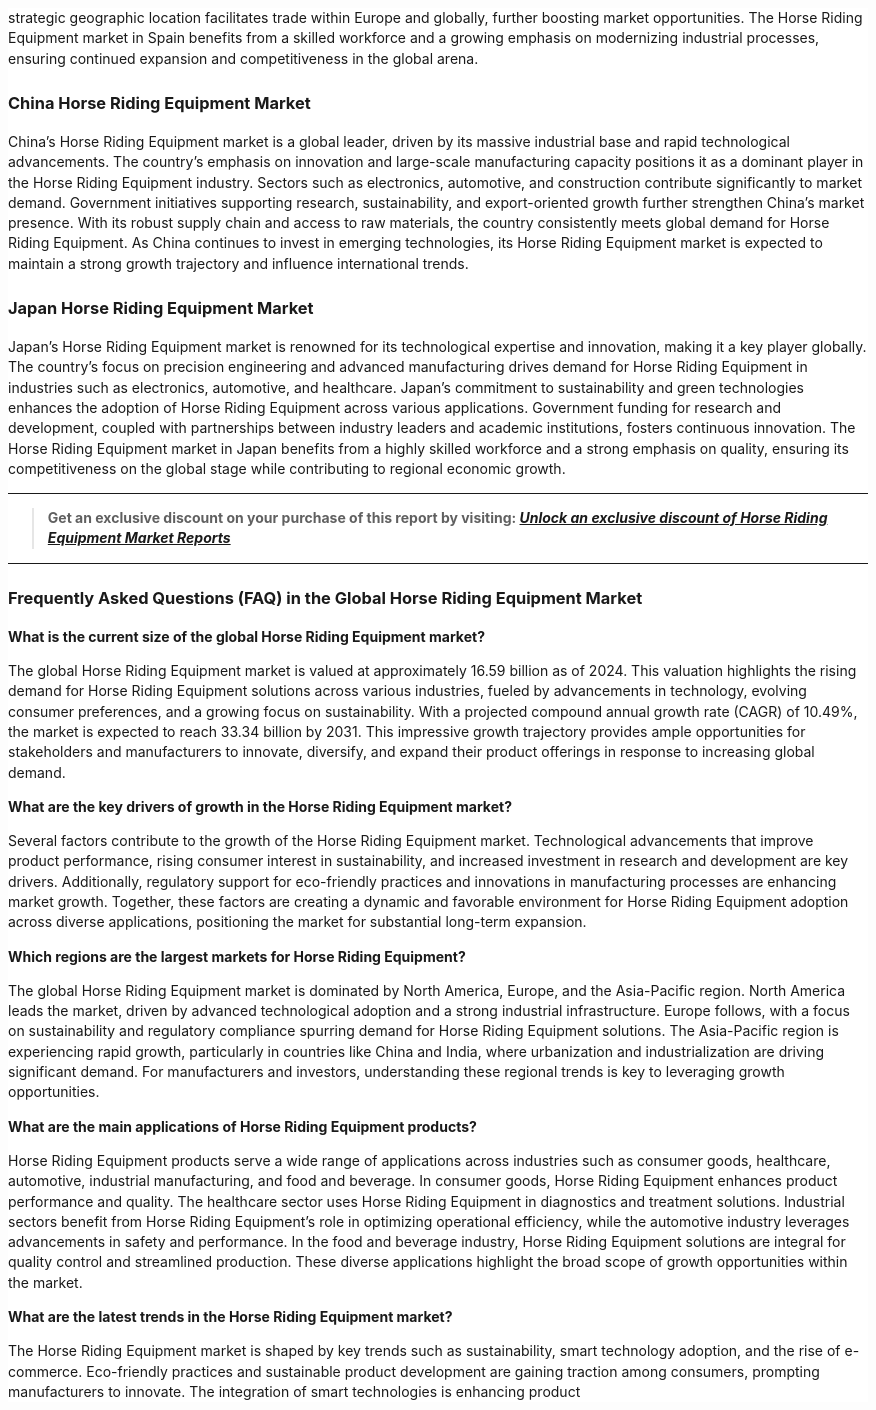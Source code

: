 strategic geographic location facilitates trade within Europe and globally, further boosting market opportunities. The Horse Riding Equipment market in Spain benefits from a skilled workforce and a growing emphasis on modernizing industrial processes, ensuring continued expansion and competitiveness in the global arena.</p><h3>China Horse Riding Equipment Market</h3><p>China&rsquo;s Horse Riding Equipment market is a global leader, driven by its massive industrial base and rapid technological advancements. The country&rsquo;s emphasis on innovation and large-scale manufacturing capacity positions it as a dominant player in the Horse Riding Equipment industry. Sectors such as electronics, automotive, and construction contribute significantly to market demand. Government initiatives supporting research, sustainability, and export-oriented growth further strengthen China&rsquo;s market presence. With its robust supply chain and access to raw materials, the country consistently meets global demand for Horse Riding Equipment. As China continues to invest in emerging technologies, its Horse Riding Equipment market is expected to maintain a strong growth trajectory and influence international trends.</p><h3>Japan Horse Riding Equipment Market</h3><p>Japan&rsquo;s Horse Riding Equipment market is renowned for its technological expertise and innovation, making it a key player globally. The country&rsquo;s focus on precision engineering and advanced manufacturing drives demand for Horse Riding Equipment in industries such as electronics, automotive, and healthcare. Japan&rsquo;s commitment to sustainability and green technologies enhances the adoption of Horse Riding Equipment across various applications. Government funding for research and development, coupled with partnerships between industry leaders and academic institutions, fosters continuous innovation. The Horse Riding Equipment market in Japan benefits from a highly skilled workforce and a strong emphasis on quality, ensuring its competitiveness on the global stage while contributing to regional economic growth.</p><hr /><blockquote><p><strong>Get an exclusive discount on your purchase of this report by visiting: <em><a href="://marketresearchpulse.com/ask-for-discount/58429?utm_source=Github&amp;utm_medium=0111">Unlock an exclusive discount of Horse Riding Equipment Market Reports</a></em>&nbsp;</strong></p></blockquote><hr /><h3>Frequently Asked Questions (FAQ) in the Global Horse Riding Equipment Market</h3><p><strong>What is the current size of the global Horse Riding Equipment market?</strong></p><p>The global Horse Riding Equipment market is valued at approximately 16.59 billion as of 2024. This valuation highlights the rising demand for Horse Riding Equipment solutions across various industries, fueled by advancements in technology, evolving consumer preferences, and a growing focus on sustainability. With a projected compound annual growth rate (CAGR) of 10.49%, the market is expected to reach 33.34 billion by 2031. This impressive growth trajectory provides ample opportunities for stakeholders and manufacturers to innovate, diversify, and expand their product offerings in response to increasing global demand.</p><p><strong>What are the key drivers of growth in the Horse Riding Equipment market?</strong></p><p>Several factors contribute to the growth of the Horse Riding Equipment market. Technological advancements that improve product performance, rising consumer interest in sustainability, and increased investment in research and development are key drivers. Additionally, regulatory support for eco-friendly practices and innovations in manufacturing processes are enhancing market growth. Together, these factors are creating a dynamic and favorable environment for Horse Riding Equipment adoption across diverse applications, positioning the market for substantial long-term expansion.</p><p><strong>Which regions are the largest markets for Horse Riding Equipment?</strong></p><p>The global Horse Riding Equipment market is dominated by North America, Europe, and the Asia-Pacific region. North America leads the market, driven by advanced technological adoption and a strong industrial infrastructure. Europe follows, with a focus on sustainability and regulatory compliance spurring demand for Horse Riding Equipment solutions. The Asia-Pacific region is experiencing rapid growth, particularly in countries like China and India, where urbanization and industrialization are driving significant demand. For manufacturers and investors, understanding these regional trends is key to leveraging growth opportunities.</p><p><strong>What are the main applications of Horse Riding Equipment products?</strong></p><p>Horse Riding Equipment products serve a wide range of applications across industries such as consumer goods, healthcare, automotive, industrial manufacturing, and food and beverage. In consumer goods, Horse Riding Equipment enhances product performance and quality. The healthcare sector uses Horse Riding Equipment in diagnostics and treatment solutions. Industrial sectors benefit from Horse Riding Equipment&rsquo;s role in optimizing operational efficiency, while the automotive industry leverages advancements in safety and performance. In the food and beverage industry, Horse Riding Equipment solutions are integral for quality control and streamlined production. These diverse applications highlight the broad scope of growth opportunities within the market.</p><p><strong>What are the latest trends in the Horse Riding Equipment market?</strong></p><p>The Horse Riding Equipment market is shaped by key trends such as sustainability, smart technology adoption, and the rise of e-commerce. Eco-friendly practices and sustainable product development are gaining traction among consumers, prompting manufacturers to innovate. The integration of smart technologies is enhancing product